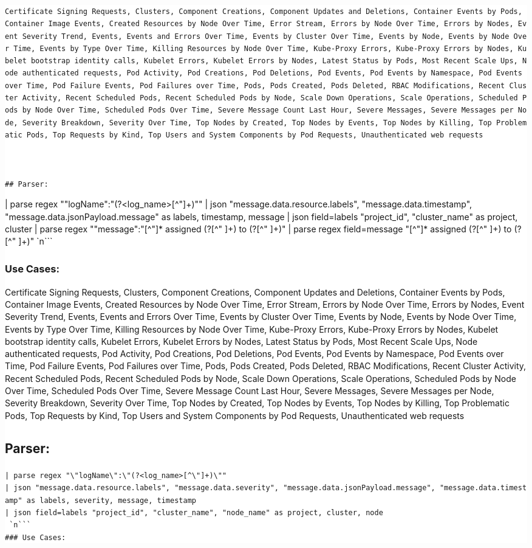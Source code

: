 ```
Certificate Signing Requests, Clusters, Component Creations, Component Updates and Deletions, Container Events by Pods, Container Image Events, Created Resources by Node Over Time, Error Stream, Errors by Node Over Time, Errors by Nodes, Event Severity Trend, Events, Events and Errors Over Time, Events by Cluster Over Time, Events by Node, Events by Node Over Time, Events by Type Over Time, Killing Resources by Node Over Time, Kube-Proxy Errors, Kube-Proxy Errors by Nodes, Kubelet bootstrap identity calls, Kubelet Errors, Kubelet Errors by Nodes, Latest Status by Pods, Most Recent Scale Ups, Node authenticated requests, Pod Activity, Pod Creations, Pod Deletions, Pod Events, Pod Events by Namespace, Pod Events over Time, Pod Failure Events, Pod Failures over Time, Pods, Pods Created, Pods Deleted, RBAC Modifications, Recent Cluster Activity, Recent Scheduled Pods, Recent Scheduled Pods by Node, Scale Down Operations, Scale Operations, Scheduled Pods by Node Over Time, Scheduled Pods Over Time, Severe Message Count Last Hour, Severe Messages, Severe Messages per Node, Severity Breakdown, Severity Over Time, Top Nodes by Created, Top Nodes by Events, Top Nodes by Killing, Top Problematic Pods, Top Requests by Kind, Top Users and System Components by Pod Requests, Unauthenticated web requests



## Parser:
```
| parse regex "\"logName\":\"(?<log_name>[^\"]+)\""
| json "message.data.resource.labels", "message.data.timestamp", "message.data.jsonPayload.message" as labels, timestamp, message
| json field=labels "project_id", "cluster_name" as project, cluster
| parse regex "\"message\":\"[^\"]* assigned (?<pod>[^\" ]+) to (?<node>[^\" ]+)"
| parse regex field=message "[^\"]* assigned (?<pod>[^\" ]+) to (?<node>[^\" ]+)"
 `n```
### Use Cases:
Certificate Signing Requests, Clusters, Component Creations, Component Updates and Deletions, Container Events by Pods, Container Image Events, Created Resources by Node Over Time, Error Stream, Errors by Node Over Time, Errors by Nodes, Event Severity Trend, Events, Events and Errors Over Time, Events by Cluster Over Time, Events by Node, Events by Node Over Time, Events by Type Over Time, Killing Resources by Node Over Time, Kube-Proxy Errors, Kube-Proxy Errors by Nodes, Kubelet bootstrap identity calls, Kubelet Errors, Kubelet Errors by Nodes, Latest Status by Pods, Most Recent Scale Ups, Node authenticated requests, Pod Activity, Pod Creations, Pod Deletions, Pod Events, Pod Events by Namespace, Pod Events over Time, Pod Failure Events, Pod Failures over Time, Pods, Pods Created, Pods Deleted, RBAC Modifications, Recent Cluster Activity, Recent Scheduled Pods, Recent Scheduled Pods by Node, Scale Down Operations, Scale Operations, Scheduled Pods by Node Over Time, Scheduled Pods Over Time, Severe Message Count Last Hour, Severe Messages, Severe Messages per Node, Severity Breakdown, Severity Over Time, Top Nodes by Created, Top Nodes by Events, Top Nodes by Killing, Top Problematic Pods, Top Requests by Kind, Top Users and System Components by Pod Requests, Unauthenticated web requests



## Parser:
```
| parse regex "\"logName\":\"(?<log_name>[^\"]+)\"" 
| json "message.data.resource.labels", "message.data.severity", "message.data.jsonPayload.message", "message.data.timestamp" as labels, severity, message, timestamp
| json field=labels "project_id", "cluster_name", "node_name" as project, cluster, node
 `n```
### Use Cases:
```